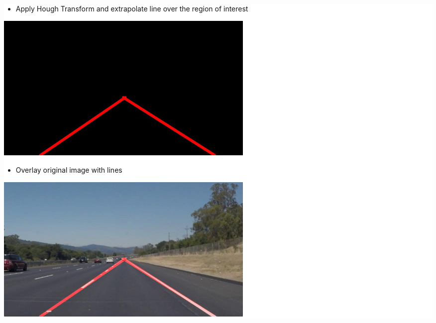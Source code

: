 * Apply Hough Transform and extrapolate line over the region of interest

<img src="test_images_output/hough_extended_lines.jpg" width="480" alt="Combined Image" />

* Overlay original image with lines

<img src="test_images_output/final_overlayed.jpg" width="480" alt="Combined Image" />
